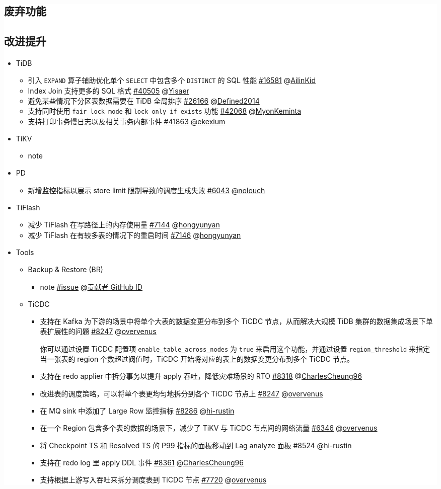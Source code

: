 ## 废弃功能

## 改进提升

+ TiDB

    - 引入 `EXPAND` 算子辅助优化单个 `SELECT` 中包含多个 `DISTINCT` 的 SQL 性能 [#16581](https://github.com/pingcap/tidb/issues/16581) @[AilinKid](https://github.com/AilinKid)
    - Index Join 支持更多的 SQL 格式 [#40505](https://github.com/pingcap/tidb/issues/40505) @[Yisaer](https://github.com/Yisaer)
    - 避免某些情况下分区表数据需要在 TiDB 全局排序 [#26166](https://github.com/pingcap/tidb/issues/26166) @[Defined2014](https://github.com/Defined2014)
    - 支持同时使用 `fair lock mode` 和 `lock only if exists` 功能 [#42068](https://github.com/pingcap/tidb/issues/42068) @[MyonKeminta](https://github.com/MyonKeminta)
    - 支持打印事务慢日志以及相关事务内部事件 [#41863](https://github.com/pingcap/tidb/issues/41863) @[ekexium](https://github.com/ekexium)

+ TiKV

    - note

+ PD

    - 新增监控指标以展示 store limit 限制导致的调度生成失败 [#6043](https://github.com/tikv/pd/issues/6043) @[nolouch](https://github.com/nolouch)

+ TiFlash

    - 减少 TiFlash 在写路径上的内存使用量 [#7144](https://github.com/pingcap/tiflash/issues/7144) @[hongyunyan](https://github.com/hongyunyan)
    - 减少 TiFlash 在有较多表的情况下的重启时间 [#7146](https://github.com/pingcap/tiflash/issues/7146) @[hongyunyan](https://github.com/hongyunyan)

+ Tools

    + Backup & Restore (BR)

        - note [#issue](链接) @[贡献者 GitHub ID](链接)

    + TiCDC

        - 支持在 Kafka 为下游的场景中将单个大表的数据变更分布到多个 TiCDC 节点，从而解决大规模 TiDB 集群的数据集成场景下单表扩展性的问题 [#8247](https://github.com/pingcap/tiflow/issues/8247) @[overvenus](https://github.com/overvenus)

            你可以通过设置 TiCDC 配置项 `enable_table_across_nodes` 为 `true` 来启用这个功能，并通过设置 `region_threshold` 来指定当一张表的 region 个数超过阀值时，TiCDC 开始将对应的表上的数据变更分布到多个 TiCDC 节点。

        - 支持在 redo applier 中拆分事务以提升 apply 吞吐，降低灾难场景的 RTO [#8318](https://github.com/pingcap/tiflow/issues/8318) @[CharlesCheung96](https://github.com/CharlesCheung96)
        - 改进表的调度策略，可以将单个表更均匀地拆分到各个 TiCDC 节点上 [#8247](https://github.com/pingcap/tiflow/issues/8247) @[overvenus](https://github.com/overvenus)
        - 在 MQ sink 中添加了 Large Row 监控指标 [#8286](https://github.com/pingcap/tiflow/issues/8286) @[hi-rustin](https://github.com/hi-rustin)
        - 在一个 Region 包含多个表的数据的场景下，减少了 TiKV 与 TiCDC 节点间的网络流量 [#6346](https://github.com/pingcap/tiflow/issues/6346) @[overvenus](https://github.com/overvenus)
        - 将 Checkpoint TS 和 Resolved TS 的 P99 指标的面板移动到 Lag analyze 面板 [#8524](https://github.com/pingcap/tiflow/issues/8524) @[hi-rustin](https://github.com/hi-rustin)
        - 支持在 redo log 里 apply DDL 事件 [#8361](https://github.com/pingcap/tiflow/issues/8361) @[CharlesCheung96](https://github.com/CharlesCheung96)
        - 支持根据上游写入吞吐来拆分调度表到 TiCDC 节点 [#7720](https://github.com/pingcap/tiflow/issues/7720) @[overvenus](https://github.com/overvenus)
